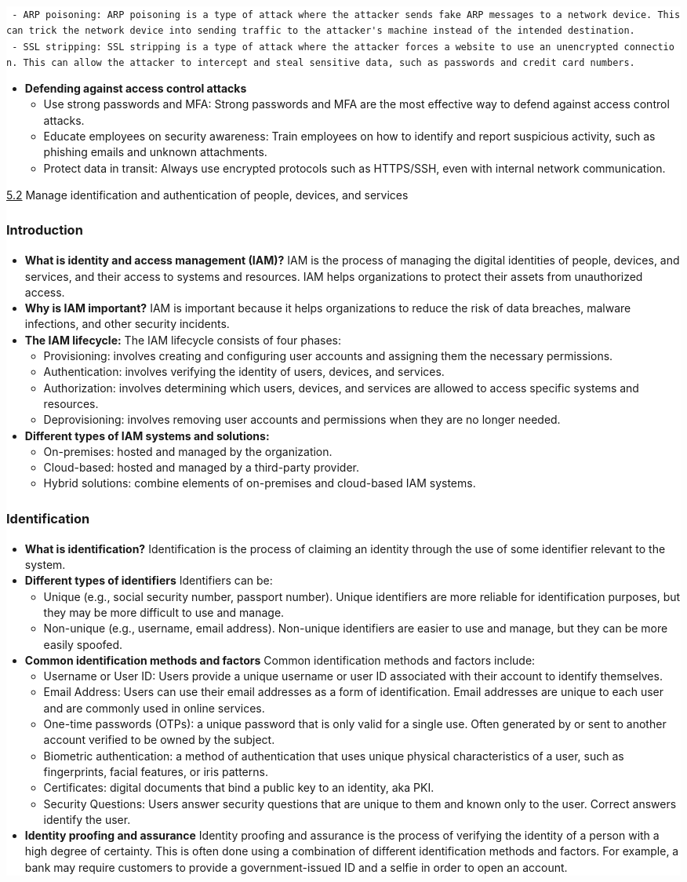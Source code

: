      - ARP poisoning: ARP poisoning is a type of attack where the attacker sends fake ARP messages to a network device. This can trick the network device into sending traffic to the attacker's machine instead of the intended destination.
     - SSL stripping: SSL stripping is a type of attack where the attacker forces a website to use an unencrypted connection. This can allow the attacker to intercept and steal sensitive data, such as passwords and credit card numbers.
- **Defending against access control attacks**
  - Use strong passwords and MFA: Strong passwords and MFA are the most effective way to defend against access control attacks.
  - Educate employees on security awareness: Train employees on how to identify and report suspicious activity, such as phishing emails and unknown attachments.
  - Protect data in transit: Always use encrypted protocols such as HTTPS/SSH, even with internal network communication.

[5.2](#5.2) Manage identification and authentication of people, devices, and services
### Introduction

- **What is identity and access management (IAM)?** IAM is the process of managing the digital identities of people, devices, and services, and their access to systems and resources. IAM helps organizations to protect their assets from unauthorized access.
- **Why is IAM important?** IAM is important because it helps organizations to reduce the risk of data breaches, malware infections, and other security incidents.
- **The IAM lifecycle:** The IAM lifecycle consists of four phases: 
    - Provisioning: involves creating and configuring user accounts and assigning them the necessary permissions.
    - Authentication: involves verifying the identity of users, devices, and services.
    - Authorization: involves determining which users, devices, and services are allowed to access specific systems and resources.
    - Deprovisioning: involves removing user accounts and permissions when they are no longer needed.
- **Different types of IAM systems and solutions:** 
    - On-premises: hosted and managed by the organization.
    - Cloud-based: hosted and managed by a third-party provider.
    - Hybrid solutions: combine elements of on-premises and cloud-based IAM systems.

### Identification

- **What is identification?** Identification is the process of claiming an identity through the use of some identifier relevant to the system.
- **Different types of identifiers** Identifiers can be:
    - Unique (e.g., social security number, passport number). Unique identifiers are more reliable for identification purposes, but they may be more difficult to use and manage.
    - Non-unique (e.g., username, email address). Non-unique identifiers are easier to use and manage, but they can be more easily spoofed.
- **Common identification methods and factors** Common identification methods and factors include:
    - Username or User ID: Users provide a unique username or user ID associated with their account to identify themselves.
    - Email Address: Users can use their email addresses as a form of identification. Email addresses are unique to each user and are commonly used in online services.
    - One-time passwords (OTPs): a unique password that is only valid for a single use. Often generated by or sent to another account verified to be owned by the subject.
    - Biometric authentication: a method of authentication that uses unique physical characteristics of a user, such as fingerprints, facial features, or iris patterns.
    - Certificates: digital documents that bind a public key to an identity, aka PKI.
    - Security Questions: Users answer security questions that are unique to them and known only to the user. Correct answers identify the user.
- **Identity proofing and assurance** Identity proofing and assurance is the process of verifying the identity of a person with a high degree of certainty. This is often done using a combination of different identification methods and factors. For example, a bank may require customers to provide a government-issued ID and a selfie in order to open an account.
